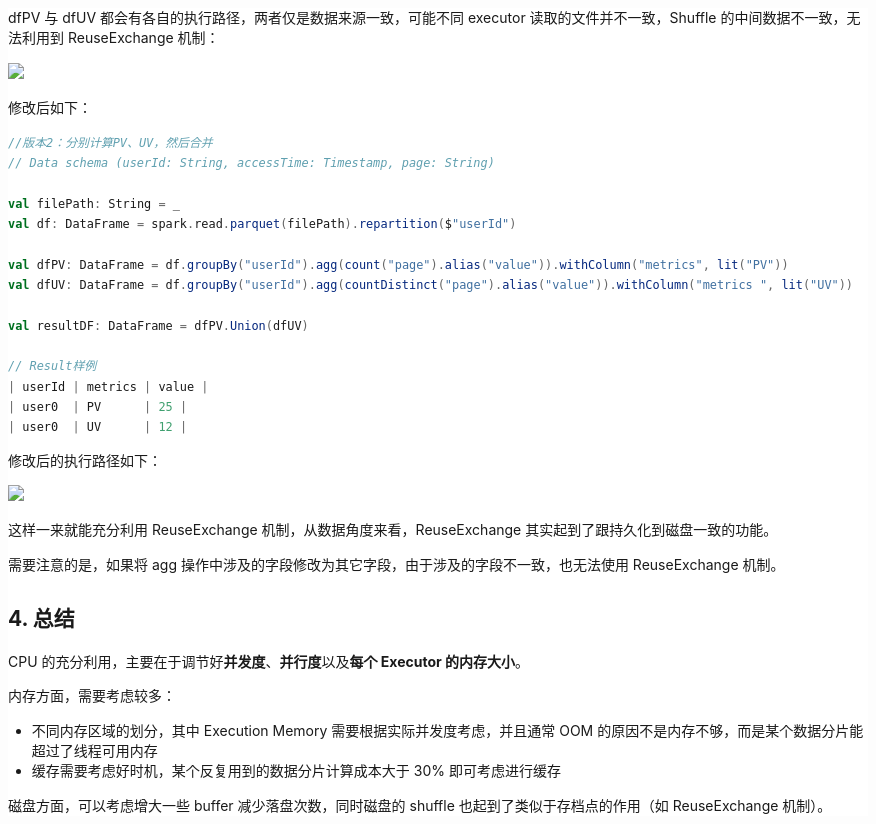 dfPV 与 dfUV 都会有各自的执行路径，两者仅是数据来源一致，可能不同 executor 读取的文件并不一致，Shuffle 的中间数据不一致，无法利用到 ReuseExchange 机制：

![](https://static001.geekbang.org/resource/image/dd/28/dd150e0863812522a6f2ee9102678928.jpg)

修改后如下：

```scala
//版本2：分别计算PV、UV，然后合并
// Data schema (userId: String, accessTime: Timestamp, page: String)
 
val filePath: String = _
val df: DataFrame = spark.read.parquet(filePath).repartition($"userId")
 
val dfPV: DataFrame = df.groupBy("userId").agg(count("page").alias("value")).withColumn("metrics", lit("PV"))
val dfUV: DataFrame = df.groupBy("userId").agg(countDistinct("page").alias("value")).withColumn("metrics ", lit("UV"))
 
val resultDF: DataFrame = dfPV.Union(dfUV)
 
// Result样例
| userId | metrics | value |
| user0  | PV      | 25 |
| user0  | UV      | 12 |
```

修改后的执行路径如下：

![](https://static001.geekbang.org/resource/image/00/b2/008e691de73eefc6daa4886017fa33b2.jpg)

这样一来就能充分利用 ReuseExchange 机制，从数据角度来看，ReuseExchange 其实起到了跟持久化到磁盘一致的功能。

需要注意的是，如果将 agg 操作中涉及的字段修改为其它字段，由于涉及的字段不一致，也无法使用 ReuseExchange 机制。

## 4. 总结

CPU 的充分利用，主要在于调节好**并发度**、**并行度**以及**每个 Executor 的内存大小**。

内存方面，需要考虑较多：

- 不同内存区域的划分，其中 Execution Memory 需要根据实际并发度考虑，并且通常 OOM 的原因不是内存不够，而是某个数据分片能超过了线程可用内存
- 缓存需要考虑好时机，某个反复用到的数据分片计算成本大于 30% 即可考虑进行缓存

磁盘方面，可以考虑增大一些 buffer 减少落盘次数，同时磁盘的 shuffle 也起到了类似于存档点的作用（如 ReuseExchange 机制）。

